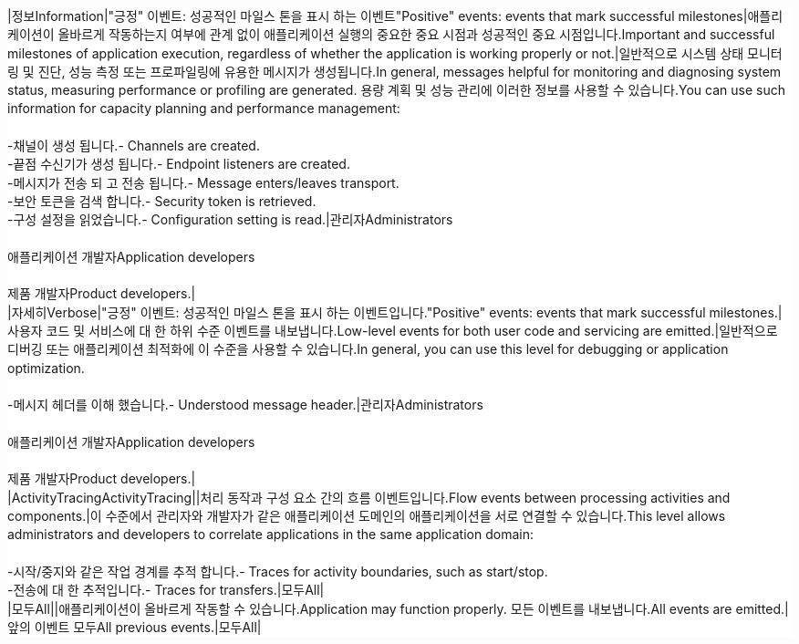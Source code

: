 |<span data-ttu-id="1c0ec-209">정보</span><span class="sxs-lookup"><span data-stu-id="1c0ec-209">Information</span></span>|<span data-ttu-id="1c0ec-210">"긍정" 이벤트: 성공적인 마일스 톤을 표시 하는 이벤트</span><span class="sxs-lookup"><span data-stu-id="1c0ec-210">"Positive" events: events that mark successful milestones</span></span>|<span data-ttu-id="1c0ec-211">애플리케이션이 올바르게 작동하는지 여부에 관계 없이 애플리케이션 실행의 중요한 중요 시점과 성공적인 중요 시점입니다.</span><span class="sxs-lookup"><span data-stu-id="1c0ec-211">Important and successful milestones of application execution, regardless of whether the application is working properly or not.</span></span>|<span data-ttu-id="1c0ec-212">일반적으로 시스템 상태 모니터링 및 진단, 성능 측정 또는 프로파일링에 유용한 메시지가 생성됩니다.</span><span class="sxs-lookup"><span data-stu-id="1c0ec-212">In general, messages helpful for monitoring and diagnosing system status, measuring performance or profiling are generated.</span></span> <span data-ttu-id="1c0ec-213">용량 계획 및 성능 관리에 이러한 정보를 사용할 수 있습니다.</span><span class="sxs-lookup"><span data-stu-id="1c0ec-213">You can use such information for capacity planning and performance management:</span></span><br /><br /> <span data-ttu-id="1c0ec-214">-채널이 생성 됩니다.</span><span class="sxs-lookup"><span data-stu-id="1c0ec-214">-   Channels are created.</span></span><br /><span data-ttu-id="1c0ec-215">-끝점 수신기가 생성 됩니다.</span><span class="sxs-lookup"><span data-stu-id="1c0ec-215">-   Endpoint listeners are created.</span></span><br /><span data-ttu-id="1c0ec-216">-메시지가 전송 되 고 전송 됩니다.</span><span class="sxs-lookup"><span data-stu-id="1c0ec-216">-   Message enters/leaves transport.</span></span><br /><span data-ttu-id="1c0ec-217">-보안 토큰을 검색 합니다.</span><span class="sxs-lookup"><span data-stu-id="1c0ec-217">-   Security token is retrieved.</span></span><br /><span data-ttu-id="1c0ec-218">-구성 설정을 읽었습니다.</span><span class="sxs-lookup"><span data-stu-id="1c0ec-218">-   Configuration setting is read.</span></span>|<span data-ttu-id="1c0ec-219">관리자</span><span class="sxs-lookup"><span data-stu-id="1c0ec-219">Administrators</span></span><br /><br /> <span data-ttu-id="1c0ec-220">애플리케이션 개발자</span><span class="sxs-lookup"><span data-stu-id="1c0ec-220">Application developers</span></span><br /><br /> <span data-ttu-id="1c0ec-221">제품 개발자</span><span class="sxs-lookup"><span data-stu-id="1c0ec-221">Product developers.</span></span>|  
|<span data-ttu-id="1c0ec-222">자세히</span><span class="sxs-lookup"><span data-stu-id="1c0ec-222">Verbose</span></span>|<span data-ttu-id="1c0ec-223">"긍정" 이벤트: 성공적인 마일스 톤을 표시 하는 이벤트입니다.</span><span class="sxs-lookup"><span data-stu-id="1c0ec-223">"Positive" events: events that mark successful milestones.</span></span>|<span data-ttu-id="1c0ec-224">사용자 코드 및 서비스에 대 한 하위 수준 이벤트를 내보냅니다.</span><span class="sxs-lookup"><span data-stu-id="1c0ec-224">Low-level events for both user code and servicing are emitted.</span></span>|<span data-ttu-id="1c0ec-225">일반적으로 디버깅 또는 애플리케이션 최적화에 이 수준을 사용할 수 있습니다.</span><span class="sxs-lookup"><span data-stu-id="1c0ec-225">In general, you can use this level for debugging or application optimization.</span></span><br /><br /> <span data-ttu-id="1c0ec-226">-메시지 헤더를 이해 했습니다.</span><span class="sxs-lookup"><span data-stu-id="1c0ec-226">-   Understood message header.</span></span>|<span data-ttu-id="1c0ec-227">관리자</span><span class="sxs-lookup"><span data-stu-id="1c0ec-227">Administrators</span></span><br /><br /> <span data-ttu-id="1c0ec-228">애플리케이션 개발자</span><span class="sxs-lookup"><span data-stu-id="1c0ec-228">Application developers</span></span><br /><br /> <span data-ttu-id="1c0ec-229">제품 개발자</span><span class="sxs-lookup"><span data-stu-id="1c0ec-229">Product developers.</span></span>|  
|<span data-ttu-id="1c0ec-230">ActivityTracing</span><span class="sxs-lookup"><span data-stu-id="1c0ec-230">ActivityTracing</span></span>||<span data-ttu-id="1c0ec-231">처리 동작과 구성 요소 간의 흐름 이벤트입니다.</span><span class="sxs-lookup"><span data-stu-id="1c0ec-231">Flow events between processing activities and components.</span></span>|<span data-ttu-id="1c0ec-232">이 수준에서 관리자와 개발자가 같은 애플리케이션 도메인의 애플리케이션을 서로 연결할 수 있습니다.</span><span class="sxs-lookup"><span data-stu-id="1c0ec-232">This level allows administrators and developers to correlate applications in the same application domain:</span></span><br /><br /> <span data-ttu-id="1c0ec-233">-시작/중지와 같은 작업 경계를 추적 합니다.</span><span class="sxs-lookup"><span data-stu-id="1c0ec-233">-   Traces for activity boundaries, such as start/stop.</span></span><br /><span data-ttu-id="1c0ec-234">-전송에 대 한 추적입니다.</span><span class="sxs-lookup"><span data-stu-id="1c0ec-234">-   Traces for transfers.</span></span>|<span data-ttu-id="1c0ec-235">모두</span><span class="sxs-lookup"><span data-stu-id="1c0ec-235">All</span></span>|  
|<span data-ttu-id="1c0ec-236">모두</span><span class="sxs-lookup"><span data-stu-id="1c0ec-236">All</span></span>||<span data-ttu-id="1c0ec-237">애플리케이션이 올바르게 작동할 수 있습니다.</span><span class="sxs-lookup"><span data-stu-id="1c0ec-237">Application may function properly.</span></span> <span data-ttu-id="1c0ec-238">모든 이벤트를 내보냅니다.</span><span class="sxs-lookup"><span data-stu-id="1c0ec-238">All events are emitted.</span></span>|<span data-ttu-id="1c0ec-239">앞의 이벤트 모두</span><span class="sxs-lookup"><span data-stu-id="1c0ec-239">All previous events.</span></span>|<span data-ttu-id="1c0ec-240">모두</span><span class="sxs-lookup"><span data-stu-id="1c0ec-240">All</span></span>|  
  